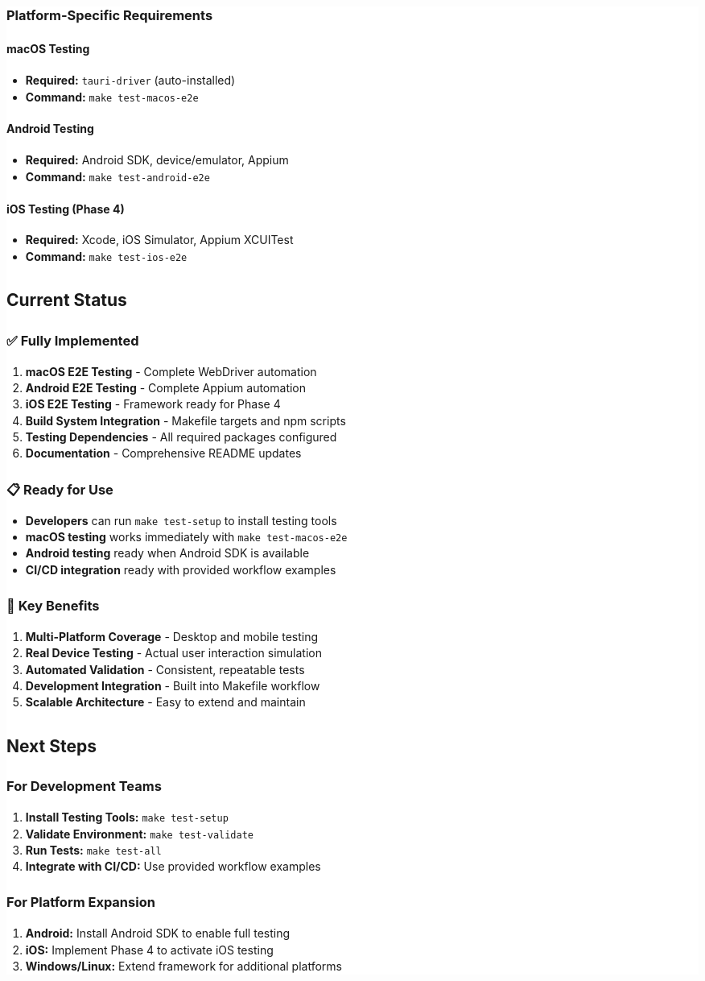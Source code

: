 ### Platform-Specific Requirements

#### macOS Testing
- **Required:** `tauri-driver` (auto-installed)
- **Command:** `make test-macos-e2e`

#### Android Testing  
- **Required:** Android SDK, device/emulator, Appium
- **Command:** `make test-android-e2e` 

#### iOS Testing (Phase 4)
- **Required:** Xcode, iOS Simulator, Appium XCUITest
- **Command:** `make test-ios-e2e`

## Current Status

### ✅ **Fully Implemented**
1. **macOS E2E Testing** - Complete WebDriver automation
2. **Android E2E Testing** - Complete Appium automation
3. **iOS E2E Testing** - Framework ready for Phase 4
4. **Build System Integration** - Makefile targets and npm scripts
5. **Testing Dependencies** - All required packages configured
6. **Documentation** - Comprehensive README updates

### 📋 **Ready for Use**
- **Developers** can run `make test-setup` to install testing tools
- **macOS testing** works immediately with `make test-macos-e2e`  
- **Android testing** ready when Android SDK is available
- **CI/CD integration** ready with provided workflow examples

### 🎯 **Key Benefits**
1. **Multi-Platform Coverage** - Desktop and mobile testing
2. **Real Device Testing** - Actual user interaction simulation
3. **Automated Validation** - Consistent, repeatable tests
4. **Development Integration** - Built into Makefile workflow
5. **Scalable Architecture** - Easy to extend and maintain

## Next Steps

### For Development Teams
1. **Install Testing Tools:** `make test-setup`
2. **Validate Environment:** `make test-validate` 
3. **Run Tests:** `make test-all`
4. **Integrate with CI/CD:** Use provided workflow examples

### For Platform Expansion
1. **Android:** Install Android SDK to enable full testing
2. **iOS:** Implement Phase 4 to activate iOS testing
3. **Windows/Linux:** Extend framework for additional platforms
